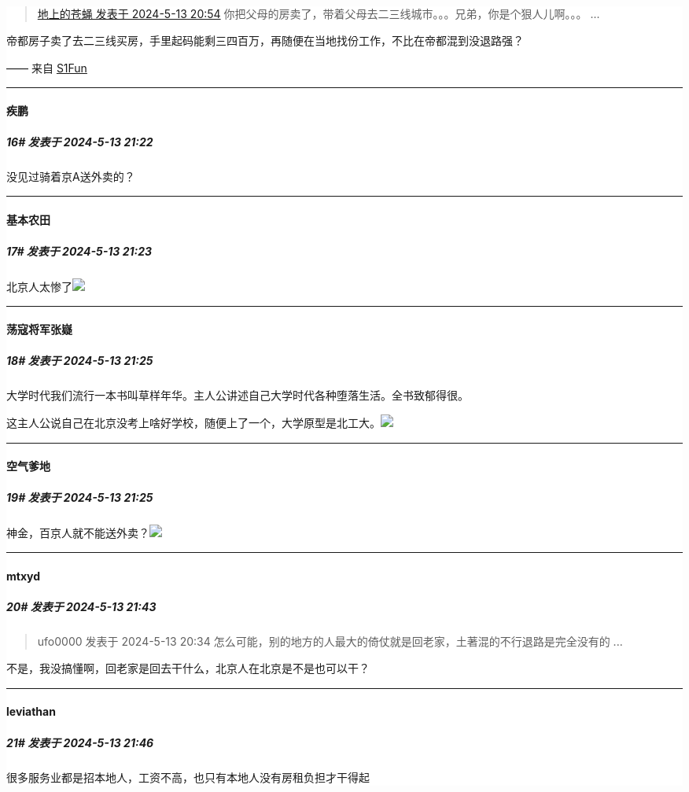 <blockquote><a href="httphttps://bbs.saraba1st.com/2b/forum.php?mod=redirect&amp;goto=findpost&amp;pid=64909207&amp;ptid=2183646" target="_blank">地上的苍蝇 发表于 2024-5-13 20:54</a>
你把父母的房卖了，带着父母去二三线城市。。。兄弟，你是个狠人儿啊。。。 ...</blockquote>
帝都房子卖了去二三线买房，手里起码能剩三四百万，再随便在当地找份工作，不比在帝都混到没退路强？

—— 来自 [S1Fun](https://s1fun.koalcat.com)

*****

####  疾鹏  
##### 16#       发表于 2024-5-13 21:22

没见过骑着京A送外卖的？

*****

####  基本农田  
##### 17#       发表于 2024-5-13 21:23

北京人太惨了<img src="https://static.saraba1st.com/image/smiley/face2017/009.gif" referrerpolicy="no-referrer">

*****

####  荡寇将军张嶷  
##### 18#       发表于 2024-5-13 21:25

大学时代我们流行一本书叫草样年华。主人公讲述自己大学时代各种堕落生活。全书致郁得很。

这主人公说自己在北京没考上啥好学校，随便上了一个，大学原型是北工大。<img src="https://static.saraba1st.com/image/smiley/face2017/004.gif" referrerpolicy="no-referrer">

*****

####  空气爹地  
##### 19#       发表于 2024-5-13 21:25

神金，百京人就不能送外卖？<img src="https://static.saraba1st.com/image/smiley/face2017/002.png" referrerpolicy="no-referrer">

*****

####  mtxyd  
##### 20#       发表于 2024-5-13 21:43

<blockquote>ufo0000 发表于 2024-5-13 20:34
怎么可能，别的地方的人最大的倚仗就是回老家，土著混的不行退路是完全没有的 ...</blockquote>
不是，我没搞懂啊，回老家是回去干什么，北京人在北京是不是也可以干？

*****

####  leviathan  
##### 21#       发表于 2024-5-13 21:46

很多服务业都是招本地人，工资不高，也只有本地人没有房租负担才干得起
